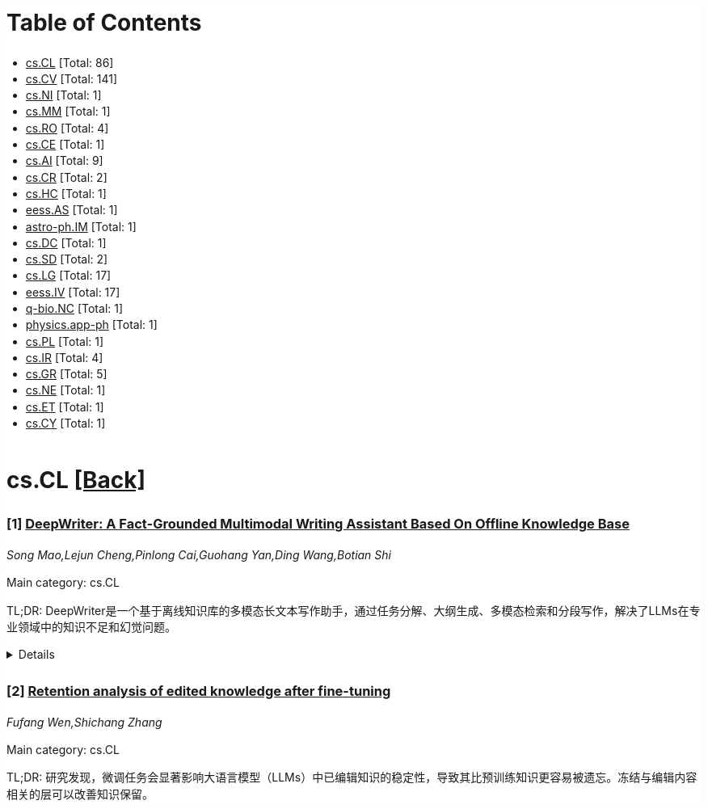 <div id=toc></div>

# Table of Contents

- [cs.CL](#cs.CL) [Total: 86]
- [cs.CV](#cs.CV) [Total: 141]
- [cs.NI](#cs.NI) [Total: 1]
- [cs.MM](#cs.MM) [Total: 1]
- [cs.RO](#cs.RO) [Total: 4]
- [cs.CE](#cs.CE) [Total: 1]
- [cs.AI](#cs.AI) [Total: 9]
- [cs.CR](#cs.CR) [Total: 2]
- [cs.HC](#cs.HC) [Total: 1]
- [eess.AS](#eess.AS) [Total: 1]
- [astro-ph.IM](#astro-ph.IM) [Total: 1]
- [cs.DC](#cs.DC) [Total: 1]
- [cs.SD](#cs.SD) [Total: 2]
- [cs.LG](#cs.LG) [Total: 17]
- [eess.IV](#eess.IV) [Total: 17]
- [q-bio.NC](#q-bio.NC) [Total: 1]
- [physics.app-ph](#physics.app-ph) [Total: 1]
- [cs.PL](#cs.PL) [Total: 1]
- [cs.IR](#cs.IR) [Total: 4]
- [cs.GR](#cs.GR) [Total: 5]
- [cs.NE](#cs.NE) [Total: 1]
- [cs.ET](#cs.ET) [Total: 1]
- [cs.CY](#cs.CY) [Total: 1]


<div id='cs.CL'></div>

# cs.CL [[Back]](#toc)

### [1] [DeepWriter: A Fact-Grounded Multimodal Writing Assistant Based On Offline Knowledge Base](https://arxiv.org/abs/2507.14189)
*Song Mao,Lejun Cheng,Pinlong Cai,Guohang Yan,Ding Wang,Botian Shi*

Main category: cs.CL

TL;DR: DeepWriter是一个基于离线知识库的多模态长文本写作助手，通过任务分解、大纲生成、多模态检索和分段写作，解决了LLMs在专业领域中的知识不足和幻觉问题。


<details><summary>Details</summary></details>


### [2] [Retention analysis of edited knowledge after fine-tuning](https://arxiv.org/abs/2507.14198)
*Fufang Wen,Shichang Zhang*

Main category: cs.CL

TL;DR: 研究发现，微调任务会显著影响大语言模型（LLMs）中已编辑知识的稳定性，导致其比预训练知识更容易被遗忘。冻结与编辑内容相关的层可以改善知识保留。
